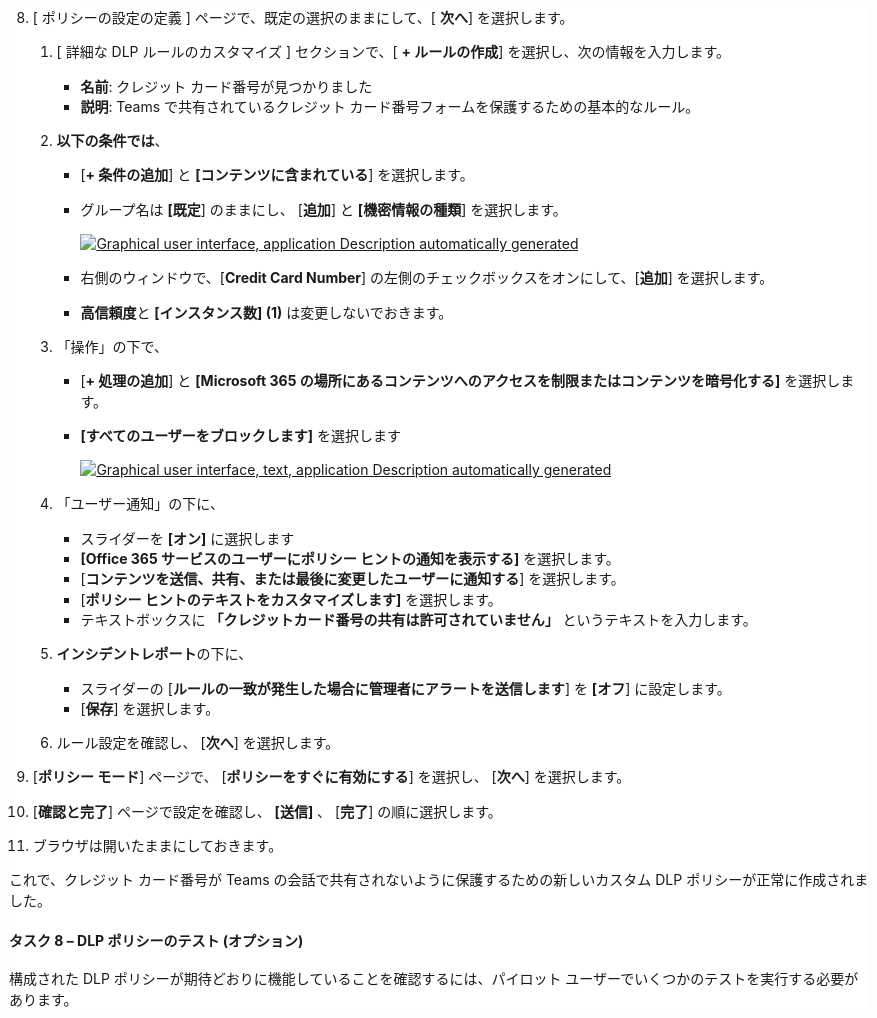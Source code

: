 8. [ ポリシーの設定の定義 ] ページで、既定の選択のままにして、[ **次へ**] を選択します。

   1. [ 詳細な DLP ルールのカスタマイズ ] セクションで、[ **+ ルールの作成**] を選択し、次の情報を入力します。

      - **名前**: クレジット カード番号が見つかりました
      - **説明**: Teams で共有されているクレジット カード番号フォームを保護するための基本的なルール。

   2. **以下の条件では**、

      - [**+ 条件の追加**] と **[コンテンツに含まれている**] を選択します。

      - グループ名は **[既定**] のままにし、 [**追加**] と **[機密情報の種類**] を選択します。

        

        [![Graphical user interface, application Description automatically generated](https://github.com/MicrosoftLearning/MS-700-Managing-Microsoft-Teams/raw/master/Instructions/Labs/media/MS-700-lab_M02_ak_image6.png)](https://github.com/MicrosoftLearning/MS-700-Managing-Microsoft-Teams/blob/master/Instructions/Labs/media/MS-700-lab_M02_ak_image6.png)

      - 右側のウィンドウで、[**Credit Card Number**] の左側のチェックボックスをオンにして、[**追加**] を選択します。

      - **高信頼度**と **[インスタンス数] (1)** は変更しないでおきます。

   3. 「操作」の下で、

      - [**+ 処理の追加**] と **[Microsoft 365 の場所にあるコンテンツへのアクセスを制限またはコンテンツを暗号化する]** を選択します。

      - **[すべてのユーザーをブロックします]** を選択します

        [![Graphical user interface, text, application Description automatically generated](https://github.com/MicrosoftLearning/MS-700-Managing-Microsoft-Teams/raw/master/Instructions/Labs/media/MS-700-lab_M02_ak_image8.png)](https://github.com/MicrosoftLearning/MS-700-Managing-Microsoft-Teams/blob/master/Instructions/Labs/media/MS-700-lab_M02_ak_image8.png)

   4. 「ユーザー通知」の下に、

      - スライダーを **[オン]** に選択します
      - **[Office 365 サービスのユーザーにポリシー ヒントの通知を表示する]** を選択します。
      - [**コンテンツを送信、共有、または最後に変更したユーザーに通知する**] を選択します。
      - [**ポリシー ヒントのテキストをカスタマイズします]** を選択します。
      - テキストボックスに **「クレジットカード番号の共有は許可されていません」** というテキストを入力します。

   5. **インシデントレポート**の下に、

      - スライダーの [**ルールの一致が発生した場合に管理者にアラートを送信します**] を **[オフ**] に設定します。
      - [**保存**] を選択します。

   6. ルール設定を確認し、 [**次へ**] を選択します。

9. [**ポリシー モード**] ページで、 [**ポリシーをすぐに有効にする**] を選択し、 [**次へ**] を選択します。

10. [**確認と完了**] ページで設定を確認し、 **[送信]** 、 [**完了**] の順に選択します。

11. ブラウザは開いたままにしておきます。

これで、クレジット カード番号が Teams の会話で共有されないように保護するための新しいカスタム DLP ポリシーが正常に作成されました。

#### タスク 8 – DLP ポリシーのテスト (オプション)

構成された DLP ポリシーが期待どおりに機能していることを確認するには、パイロット ユーザーでいくつかのテストを実行する必要があります。
